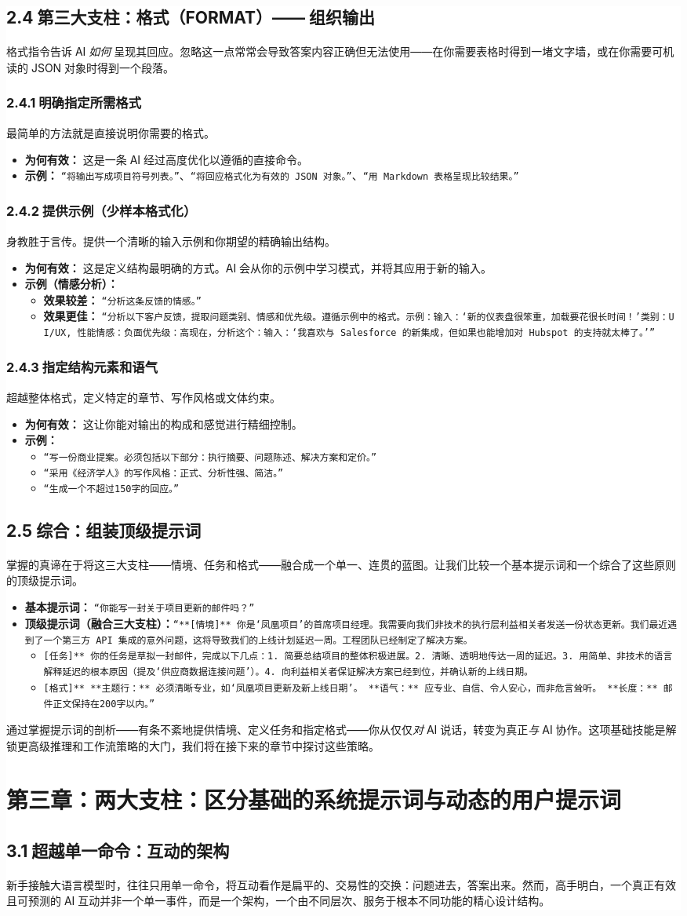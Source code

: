 ## 2.4 第三大支柱：格式（FORMAT）—— 组织输出

格式指令告诉 AI *如何* 呈现其回应。忽略这一点常常会导致答案内容正确但无法使用——在你需要表格时得到一堵文字墙，或在你需要可机读的 JSON 对象时得到一个段落。

### 2.4.1 明确指定所需格式

最简单的方法就是直接说明你需要的格式。

- **为何有效：** 这是一条 AI 经过高度优化以遵循的直接命令。
- **示例：** `“将输出写成项目符号列表。”`、`“将回应格式化为有效的 JSON 对象。”`、`“用 Markdown 表格呈现比较结果。”`

### 2.4.2 提供示例（少样本格式化）

身教胜于言传。提供一个清晰的输入示例和你期望的精确输出结构。

- **为何有效：** 这是定义结构最明确的方式。AI 会从你的示例中学习模式，并将其应用于新的输入。
- **示例（情感分析）：**
    - **效果较差：** `“分析这条反馈的情感。”`
    - **效果更佳：** `“分析以下客户反馈，提取问题类别、情感和优先级。遵循示例中的格式。示例：输入：‘新的仪表盘很笨重，加载要花很长时间！’类别：UI/UX, 性能情感：负面优先级：高现在，分析这个：输入：‘我喜欢与 Salesforce 的新集成，但如果也能增加对 Hubspot 的支持就太棒了。’”`

### 2.4.3 指定结构元素和语气

超越整体格式，定义特定的章节、写作风格或文体约束。

- **为何有效：** 这让你能对输出的构成和感觉进行精细控制。
- **示例：**
    - `“写一份商业提案。必须包括以下部分：执行摘要、问题陈述、解决方案和定价。”`
    - `“采用《经济学人》的写作风格：正式、分析性强、简洁。”`
    - `“生成一个不超过150字的回应。”`

## 2.5 综合：组装顶级提示词

掌握的真谛在于将这三大支柱——情境、任务和格式——融合成一个单一、连贯的蓝图。让我们比较一个基本提示词和一个综合了这些原则的顶级提示词。

- **基本提示词：** `“你能写一封关于项目更新的邮件吗？”`
- **顶级提示词（融合三大支柱）：**`“**[情境]** 你是‘凤凰项目’的首席项目经理。我需要向我们非技术的执行层利益相关者发送一份状态更新。我们最近遇到了一个第三方 API 集成的意外问题，这将导致我们的上线计划延迟一周。工程团队已经制定了解决方案。`
    - `[任务]** 你的任务是草拟一封邮件，完成以下几点：1. 简要总结项目的整体积极进展。2. 清晰、透明地传达一周的延迟。3. 用简单、非技术的语言解释延迟的根本原因（提及‘供应商数据连接问题’）。4. 向利益相关者保证解决方案已经到位，并确认新的上线日期。`
    - `[格式]** **主题行：** 必须清晰专业，如‘凤凰项目更新及新上线日期’。 **语气：** 应专业、自信、令人安心，而非危言耸听。 **长度：** 邮件正文保持在200字以内。”`

通过掌握提示词的剖析——有条不紊地提供情境、定义任务和指定格式——你从仅仅*对* AI 说话，转变为真正*与* AI 协作。这项基础技能是解锁更高级推理和工作流策略的大门，我们将在接下来的章节中探讨这些策略。

# 第三章：两大支柱：区分基础的系统提示词与动态的用户提示词

## 3.1 超越单一命令：互动的架构

新手接触大语言模型时，往往只用单一命令，将互动看作是扁平的、交易性的交换：问题进去，答案出来。然而，高手明白，一个真正有效且可预测的 AI 互动并非一个单一事件，而是一个架构，一个由不同层次、服务于根本不同功能的精心设计结构。
